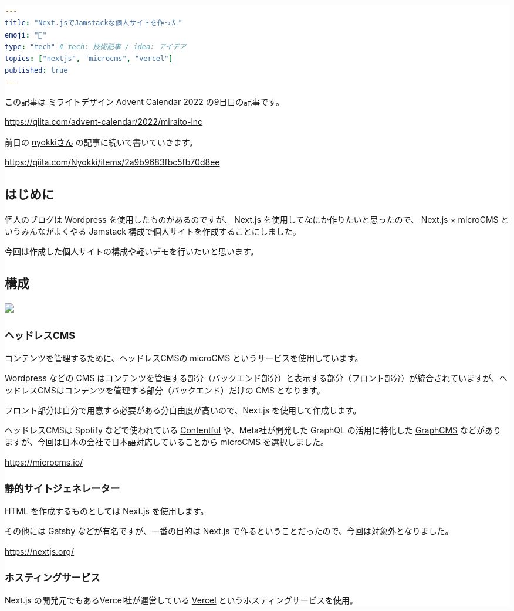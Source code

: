 ```yaml
---
title: "Next.jsでJamstackな個人サイトを作った"
emoji: "🪬"
type: "tech" # tech: 技術記事 / idea: アイデア
topics: ["nextjs", "microcms", "vercel"]
published: true
---
```


この記事は [ミライトデザイン Advent Calendar 2022](https://qiita.com/advent-calendar/2022/miraito-inc) の9日目の記事です。

https://qiita.com/advent-calendar/2022/miraito-inc

前日の [nyokkiさん](https://qiita.com/Nyokki) の記事に続いて書いていきます。

https://qiita.com/Nyokki/items/2a9b9683fbc5fb70d8ee

## はじめに

個人のブログは Wordpress を使用したものがあるのですが、 Next.js を使用してなにか作りたいと思ったので、 Next.js × microCMS というみんながよくやる Jamstack 構成で個人サイトを作成することにしました。

今回は作成した個人サイトの構成や軽いデモを行いたいと思います。

## 構成

![](https://images.microcms-assets.io/assets/b26b0b6364c64a6191344b84bc3f3136/98af3ef134c940a78e54b71ea919db79/%E3%82%B7%E3%82%B9%E3%83%86%E3%83%A0%E6%A7%8B%E6%88%90%E5%9B%B3.drawio.png)

### ヘッドレスCMS

コンテンツを管理するために、ヘッドレスCMSの microCMS というサービスを使用しています。

Wordpress などの CMS はコンテンツを管理する部分（バックエンド部分）と表示する部分（フロント部分）が統合されていますが、ヘッドレスCMSはコンテンツを管理する部分（バックエンド）だけの CMS となります。

フロント部分は自分で用意する必要がある分自由度が高いので、Next.js を使用して作成します。

ヘッドレスCMSは Spotify などで使われている [Contentful](https://www.contentful.com/) や、Meta社が開発した GraphQL の活用に特化した [GraphCMS](https://hygraph.com/) などがありますが、今回は日本の会社で日本語対応していることから microCMS を選択しました。

https://microcms.io/

### 静的サイトジェネレーター

HTML を作成するものとしては Next.js を使用します。

その他には [Gatsby](https://www.gatsbyjs.com/) などが有名ですが、一番の目的は Next.js で作るということだったので、今回は対象外となりました。

https://nextjs.org/

### ホスティングサービス

Next.js の開発元でもあるVercel社が運営している [Vercel](https://vercel.com/) というホスティングサービスを使用。
